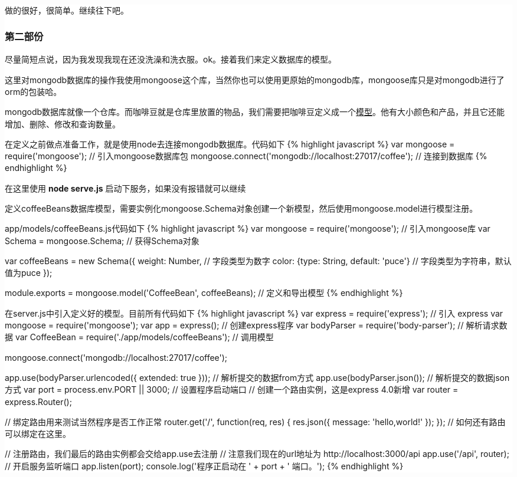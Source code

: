 做的很好，很简单。继续往下吧。

### 第二部份
尽量简短点说，因为我发现我现在还没洗澡和洗衣服。ok。接着我们来定义数据库的模型。

这里对mongodb数据库的操作我使用mongoose这个库，当然你也可以使用更原始的mongodb库，mongoose库只是对mongodb进行了orm的包装哈。

mongodb数据库就像一个仓库。而咖啡豆就是仓库里放置的物品，我们需要把咖啡豆定义成一个[模型](http://mongoosejs.com/docs/api.html#model-js)。他有大小颜色和产品，并且它还能增加、删除、修改和查询数量。

在定义之前做点准备工作，就是使用node去连接mongodb数据库。代码如下
{% highlight javascript %}
var mongoose   = require('mongoose');       // 引入mongoose数据库包
mongoose.connect('mongodb://localhost:27017/coffee');  // 连接到数据库
{% endhighlight %}

在这里使用 <b>node serve.js</b> 启动下服务，如果没有报错就可以继续

定义coffeeBeans数据库模型，需要实例化mongoose.Schema对象创建一个新模型，然后使用mongoose.model进行模型注册。

app/models/coffeeBeans.js代码如下
{% highlight javascript %}
var mongoose     = require('mongoose');     // 引入mongoose库
var Schema       = mongoose.Schema;         // 获得Schema对象

var coffeeBeans   = new Schema({
    weight: Number,                         // 字段类型为数字
    color: {type: String, default: 'puce'}  // 字段类型为字符串，默认值为puce
});

module.exports = mongoose.model('CoffeeBean', coffeeBeans);     // 定义和导出模型
{% endhighlight %}

在server.js中引入定义好的模型。目前所有代码如下
{% highlight javascript %}
var express    = require('express');                // 引入 express
var mongoose   = require('mongoose');
var app        = express();                         // 创建express程序
var bodyParser = require('body-parser');            // 解析请求数据
var CoffeeBean     = require('./app/models/coffeeBeans');  // 调用模型

mongoose.connect('mongodb://localhost:27017/coffee');

app.use(bodyParser.urlencoded({ extended: true })); // 解析提交的数据from方式
app.use(bodyParser.json());                         // 解析提交的数据json方式
var port = process.env.PORT || 3000;                // 设置程序启动端口
// 创建一个路由实例，这是express 4.0新增
var router = express.Router();

// 绑定路由用来测试当然程序是否工作正常
router.get('/', function(req, res) {
    res.json({ message: 'hello,world!' });
});
// 如何还有路由可以绑定在这里。

// 注册路由，我们最后的路由实例都会交给app.use去注册
// 注意我们现在的url地址为 http://localhost:3000/api
app.use('/api', router);
// 开启服务监听端口
app.listen(port);
console.log('程序正启动在 ' + port + ' 端口。');
{% endhighlight %}
